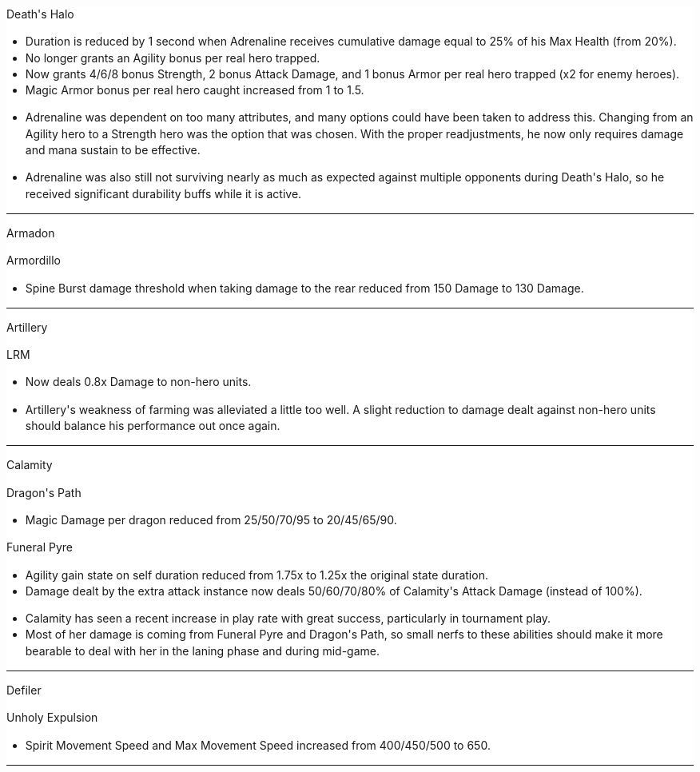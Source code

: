 Death's Halo
- Duration is reduced by 1 second when Adrenaline receives cumulative damage equal to 25% of his Max Health (from 20%).
- No longer grants an Agility bonus per real hero trapped.
- Now grants 4/6/8 bonus Strength, 2 bonus Attack Damage, and 1 bonus Armor per real hero trapped (x2 for enemy heroes).
- Magic Armor bonus per real hero caught increased from 1 to 1.5.

+ Adrenaline was dependent on too many attributes, and many options could have been taken to address this. Changing from an Agility hero to a Strength hero was the option that was chosen. With the proper readjustments, he now only requires damage and mana sustain to be effective.

+ Adrenaline was also still not surviving nearly as much as expected against multiple opponents during Death's Halo, so he received significant durability buffs while it is active.

_______________________________________________

Armadon

Armordillo
- Spine Burst damage threshold when taking damage to the rear reduced from 150 Damage to 130 Damage.

_______________________________________________

Artillery

LRM
- Now deals 0.8x Damage to non-hero units.

+ Artillery's weakness of farming was alleviated a little too well. A slight reduction to damage dealt against non-hero units should balance his performance out once again.

_______________________________________________

Calamity

Dragon's Path
- Magic Damage per dragon reduced from 25/50/70/95 to 20/45/65/90.

Funeral Pyre
- Agility gain state on self duration reduced from 1.75x to 1.25x the original state duration.
- Damage dealt by the extra attack instance now deals 50/60/70/80% of Calamity's Attack Damage (instead of 100%).

+ Calamity has seen a recent increase in play rate with great success, particularly in tournament play.
+ Most of her damage is coming from Funeral Pyre and Dragon's Path, so small nerfs to these abilities should make it more bearable to deal with her in the laning phase and during mid-game.

_______________________________________________

Defiler

Unholy Expulsion
- Spirit Movement Speed and Max Movement Speed increased from 400/450/500 to 650.

_______________________________________________
